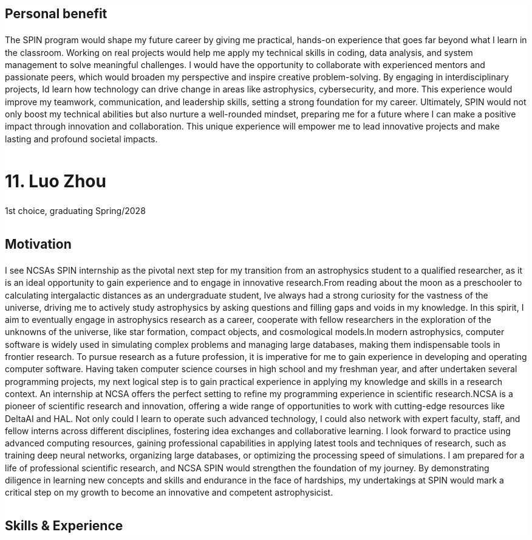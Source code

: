 ## Personal benefit

The SPIN program would shape my future career by giving me practical, hands-on experience that goes far beyond what I learn in the classroom. Working on real projects would help me apply my technical skills in coding, data analysis, and system management to solve meaningful challenges. I would have the opportunity to collaborate with experienced mentors and passionate peers, which would broaden my perspective and inspire creative problem-solving. By engaging in interdisciplinary projects, Id learn how technology can drive change in areas like astrophysics, cybersecurity, and more. This experience would improve my teamwork, communication, and leadership skills, setting a strong foundation for my career. Ultimately, SPIN would not only boost my technical abilities but also nurture a well-rounded mindset, preparing me for a future where I can make a positive impact through innovation and collaboration. This unique experience will empower me to lead innovative projects and make lasting and profound societal impacts.

# 11. Luo Zhou
1st choice, graduating Spring/2028

## Motivation

I see NCSAs SPIN internship as the pivotal next step for my transition from an astrophysics student to a qualified researcher, as it is an ideal opportunity to gain experience and to engage in innovative research.From reading about the moon as a preschooler to calculating intergalactic distances as an undergraduate student, Ive always had a strong curiosity for the vastness of the universe, driving me to actively study astrophysics by asking questions and filling gaps and voids in my knowledge. In this spirit, I aim to eventually engage in astrophysics research as a career, cooperate with fellow researchers in the exploration of the unknowns of the universe, like star formation, compact objects, and cosmological models.In modern astrophysics, computer software is widely used in simulating complex problems and managing large databases, making them indispensable tools in frontier research. To pursue research as a future profession, it is imperative for me to gain experience in developing and operating computer software. Having taken computer science courses in high school and my freshman year, and after undertaken several programming projects, my next logical step is to gain practical experience in applying my knowledge and skills in a research context. An internship at NCSA offers the perfect setting to refine my programming experience in scientific research.NCSA is a pioneer of scientific research and innovation, offering a wide range of opportunities to work with cutting-edge resources like DeltaAI and HAL. Not only could I learn to operate such advanced technology, I could also network with expert faculty, staff, and fellow interns across different disciplines, fostering idea exchanges and collaborative learning. I look forward to practice using advanced computing resources, gaining professional capabilities in applying latest tools and techniques of research, such as training deep neural networks, organizing large databases, or optimizing the processing speed of simulations. I am prepared for a life of professional scientific research, and NCSA SPIN would strengthen the foundation of my journey. By demonstrating diligence in learning new concepts and skills and endurance in the face of hardships, my undertakings at SPIN would mark a critical step on my growth to become an innovative and competent astrophysicist.

## Skills & Experience
